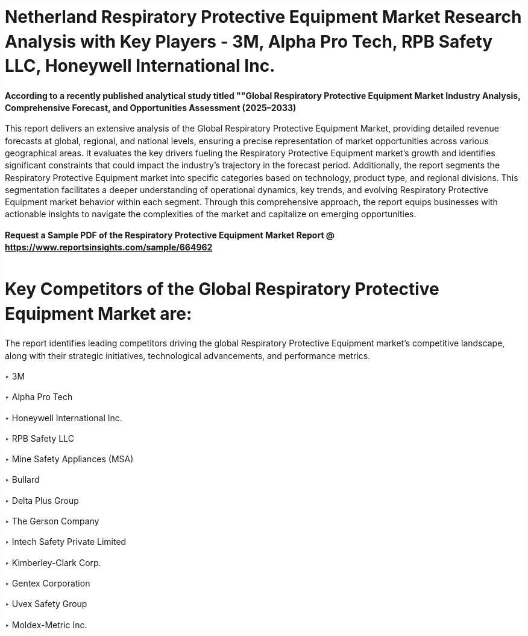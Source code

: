 # Netherland Respiratory Protective Equipment Market Research Analysis with Key Players - 3M, Alpha Pro Tech, RPB Safety LLC, Honeywell International Inc.

<strong>According to a recently published analytical study titled ""Global Respiratory Protective Equipment Market Industry Analysis, Comprehensive Forecast, and Opportunities Assessment (2025–2033)</strong>

 This report delivers an extensive analysis of the Global Respiratory Protective Equipment Market, providing detailed revenue forecasts at global, regional, and national levels, ensuring a precise representation of market opportunities across various geographical areas. It evaluates the key drivers fueling the Respiratory Protective Equipment market’s growth and identifies significant constraints that could impact the industry’s trajectory in the forecast period. Additionally, the report segments the Respiratory Protective Equipment market into specific categories based on technology, product type, and regional divisions. This segmentation facilitates a deeper understanding of operational dynamics, key trends, and evolving Respiratory Protective Equipment market behavior within each segment. Through this comprehensive approach, the report equips businesses with actionable insights to navigate the complexities of the market and capitalize on emerging opportunities.

<strong>Request a Sample PDF of the Respiratory Protective Equipment Market Report </strong><strong>@<a href=https://www.reportsinsights.com/sample/664962> https://www.reportsinsights.com/sample/664962</a></strong></font>

# <strong>Key Competitors of the Global Respiratory Protective Equipment Market are:</strong>

The report identifies leading competitors driving the global Respiratory Protective Equipment market’s competitive landscape, along with their strategic initiatives, technological advancements, and performance metrics.

‣ 3M

‣ Alpha Pro Tech

‣ Honeywell International Inc.

‣ RPB Safety LLC

‣ Mine Safety Appliances (MSA)

‣ Bullard

‣ Delta Plus Group

‣ The Gerson Company

‣ Intech Safety Private Limited

‣ Kimberley-Clark Corp.

‣ Gentex Corporation

‣ Uvex Safety Group

‣ Moldex-Metric Inc.
